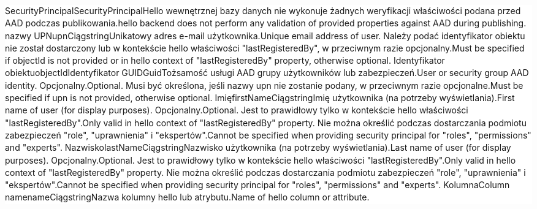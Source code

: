 <tr><td><span data-ttu-id="8b857-482">SecurityPrincipal</span><span class="sxs-lookup"><span data-stu-id="8b857-482">SecurityPrincipal</span></span></td><td></td><td></td><td><span data-ttu-id="8b857-483">Hello wewnętrznej bazy danych nie wykonuje żadnych weryfikacji właściwości podana przed AAD podczas publikowania.</span><span class="sxs-lookup"><span data-stu-id="8b857-483">hello backend does not perform any validation of provided properties against AAD during publishing.</span></span></td></tr>
<tr><td></td><td><span data-ttu-id="8b857-484">nazwy UPN</span><span class="sxs-lookup"><span data-stu-id="8b857-484">upn</span></span></td><td><span data-ttu-id="8b857-485">Ciąg</span><span class="sxs-lookup"><span data-stu-id="8b857-485">string</span></span></td><td><span data-ttu-id="8b857-486">Unikatowy adres e-mail użytkownika.</span><span class="sxs-lookup"><span data-stu-id="8b857-486">Unique email address of user.</span></span> <span data-ttu-id="8b857-487">Należy podać identyfikator obiektu nie został dostarczony lub w kontekście hello właściwości "lastRegisteredBy", w przeciwnym razie opcjonalny.</span><span class="sxs-lookup"><span data-stu-id="8b857-487">Must be specified if objectId is not provided or in hello context of "lastRegisteredBy" property, otherwise optional.</span></span></td></tr>
<tr><td></td><td><span data-ttu-id="8b857-488">Identyfikator obiektu</span><span class="sxs-lookup"><span data-stu-id="8b857-488">objectId</span></span></td><td><span data-ttu-id="8b857-489">Identyfikator GUID</span><span class="sxs-lookup"><span data-stu-id="8b857-489">Guid</span></span></td><td><span data-ttu-id="8b857-490">Tożsamość usługi AAD grupy użytkowników lub zabezpieczeń.</span><span class="sxs-lookup"><span data-stu-id="8b857-490">User or security group AAD identity.</span></span> <span data-ttu-id="8b857-491">Opcjonalny.</span><span class="sxs-lookup"><span data-stu-id="8b857-491">Optional.</span></span> <span data-ttu-id="8b857-492">Musi być określona, jeśli nazwy upn nie zostanie podany, w przeciwnym razie opcjonalne.</span><span class="sxs-lookup"><span data-stu-id="8b857-492">Must be specified if upn is not provided, otherwise optional.</span></span></td></tr>
<tr><td></td><td><span data-ttu-id="8b857-493">Imię</span><span class="sxs-lookup"><span data-stu-id="8b857-493">firstName</span></span></td><td><span data-ttu-id="8b857-494">Ciąg</span><span class="sxs-lookup"><span data-stu-id="8b857-494">string</span></span></td><td><span data-ttu-id="8b857-495">Imię użytkownika (na potrzeby wyświetlania).</span><span class="sxs-lookup"><span data-stu-id="8b857-495">First name of user (for display purposes).</span></span> <span data-ttu-id="8b857-496">Opcjonalny.</span><span class="sxs-lookup"><span data-stu-id="8b857-496">Optional.</span></span> <span data-ttu-id="8b857-497">Jest to prawidłowy tylko w kontekście hello właściwości "lastRegisteredBy".</span><span class="sxs-lookup"><span data-stu-id="8b857-497">Only valid in hello context of "lastRegisteredBy" property.</span></span> <span data-ttu-id="8b857-498">Nie można określić podczas dostarczania podmiotu zabezpieczeń "role", "uprawnienia" i "ekspertów".</span><span class="sxs-lookup"><span data-stu-id="8b857-498">Cannot be specified when providing security principal for "roles", "permissions" and "experts".</span></span></td></tr>
<tr><td></td><td><span data-ttu-id="8b857-499">Nazwisko</span><span class="sxs-lookup"><span data-stu-id="8b857-499">lastName</span></span></td><td><span data-ttu-id="8b857-500">Ciąg</span><span class="sxs-lookup"><span data-stu-id="8b857-500">string</span></span></td><td><span data-ttu-id="8b857-501">Nazwisko użytkownika (na potrzeby wyświetlania).</span><span class="sxs-lookup"><span data-stu-id="8b857-501">Last name of user (for display purposes).</span></span> <span data-ttu-id="8b857-502">Opcjonalny.</span><span class="sxs-lookup"><span data-stu-id="8b857-502">Optional.</span></span> <span data-ttu-id="8b857-503">Jest to prawidłowy tylko w kontekście hello właściwości "lastRegisteredBy".</span><span class="sxs-lookup"><span data-stu-id="8b857-503">Only valid in hello context of "lastRegisteredBy" property.</span></span> <span data-ttu-id="8b857-504">Nie można określić podczas dostarczania podmiotu zabezpieczeń "role", "uprawnienia" i "ekspertów".</span><span class="sxs-lookup"><span data-stu-id="8b857-504">Cannot be specified when providing security principal for "roles", "permissions" and "experts".</span></span></td></tr>

<tr><td><span data-ttu-id="8b857-505">Kolumna</span><span class="sxs-lookup"><span data-stu-id="8b857-505">Column</span></span></td><td></td><td></td><td></td></tr>
<tr><td></td><td><span data-ttu-id="8b857-506">name</span><span class="sxs-lookup"><span data-stu-id="8b857-506">name</span></span></td><td><span data-ttu-id="8b857-507">Ciąg</span><span class="sxs-lookup"><span data-stu-id="8b857-507">string</span></span></td><td><span data-ttu-id="8b857-508">Nazwa kolumny hello lub atrybutu.</span><span class="sxs-lookup"><span data-stu-id="8b857-508">Name of hello column or attribute.</span></span></td></tr>